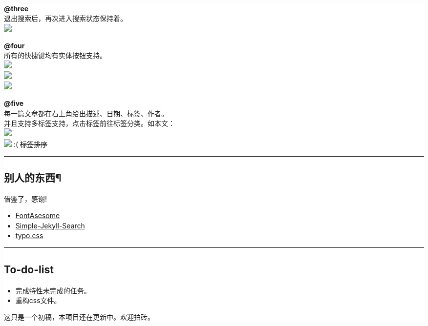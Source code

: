 **@three**   
退出搜索后，再次进入搜索状态保持着。   
![]({{site.baseurl}}/assets/images/CMS/tip-3.png)  

**@four**   
所有的快捷键均有实体按钮支持。   
![]({{site.baseurl}}/assets/images/CMS/btn-1.png)  
![]({{site.baseurl}}/assets/images/CMS/btn-2.png)  
![]({{site.baseurl}}/assets/images/CMS/btn-3.png)  

**@five**   
每一篇文章都在右上角给出描述、日期、标签、作者。  
并且支持多标签支持，点击标签前往标签分类。如本文：   
![]({{site.baseurl}}/assets/images/CMS/tag-1.png)  
![]({{site.baseurl}}/assets/images/CMS/tag-2.png)
:( ~~标签排序~~    

---
<h2 id="id-9">别人的东西¶</h2>
借鉴了，感谢!

* [FontAsesome](http://fortawesome.github.io/Font-Awesome/)   
* [Simple-Jekyll-Search](https://github.com/christian-fei/Simple-Jekyll-Search)  
* [typo.css](http://typo.sofish.de/)  


---
<h2 id="id-10">To-do-list</h2>

* 完成<a href="#id-3">特性</a>未完成的任务。   
* 重构css文件。  

这只是一个初稿，本项目还在更新中。欢迎拍砖。   

